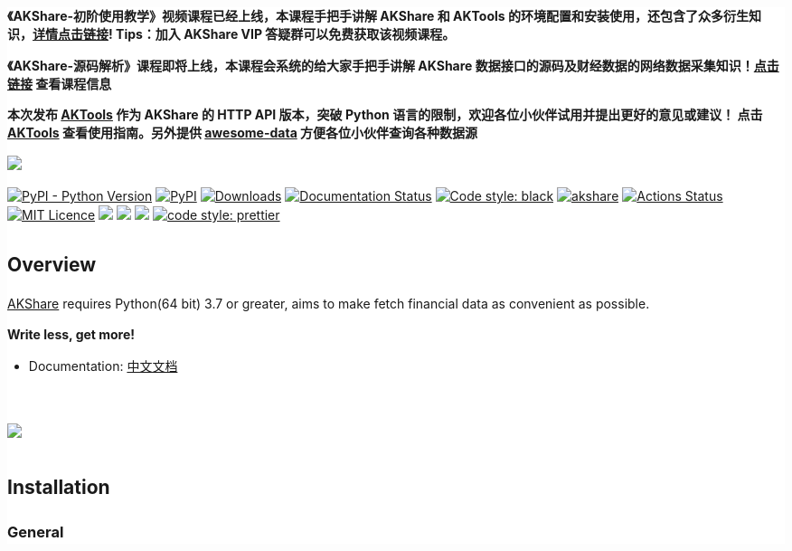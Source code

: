 **《AKShare-初阶使用教学》视频课程已经上线，本课程手把手讲解 AKShare 和 AKTools 的环境配置和安装使用，还包含了众多衍生知识，[详情点击链接](https://zmj.xet.tech/s/wck86)! Tips：加入 AKShare VIP 答疑群可以免费获取该视频课程。**

**《AKShare-源码解析》课程即将上线，本课程会系统的给大家手把手讲解 AKShare 数据接口的源码及财经数据的网络数据采集知识！[点击链接](https://mp.weixin.qq.com/s?__biz=MzI3MzYwODk2MQ==&mid=2247492193&idx=2&sn=a02b305b57a4b0756d5842494de96011&chksm=eb221a0fdc5593196168927217fc8b5486ab43e479f13cc643096069bb829e4a50067534a0b2&mpshare=1&scene=23&srcid=0316bvNDuCQ9P2E08BgK1Bnt&sharer_sharetime=1647406328931&sharer_shareid=2a5935b93d26c84266d2170040c3643c#rd) 查看课程信息**

**本次发布 [AKTools](https://github.com/akfamily/aktools) 作为 AKShare 的 HTTP API 版本，突破 Python 语言的限制，欢迎各位小伙伴试用并提出更好的意见或建议！ 点击 [AKTools](https://github.com/akfamily/aktools) 查看使用指南。另外提供 [awesome-data](https://github.com/akfamily/awesome-data) 方便各位小伙伴查询各种数据源**

![](https://github.com/akfamily/akshare/blob/master/example/images/AKShare_logo.jpg)

[![PyPI - Python Version](https://img.shields.io/pypi/pyversions/akshare.svg)](https://pypi.org/project/akshare/)
[![PyPI](https://img.shields.io/pypi/v/akshare.svg)](https://pypi.org/project/akshare/)
[![Downloads](https://pepy.tech/badge/akshare)](https://pepy.tech/project/akshare)
[![Documentation Status](https://readthedocs.org/projects/akshare/badge/?version=latest)](https://akshare.readthedocs.io/?badge=latest)
[![Code style: black](https://img.shields.io/badge/code%20style-black-000000.svg)](https://github.com/psf/black)
[![akshare](https://img.shields.io/badge/Data%20Science-AKShare-green)](https://github.com/akfamily/akshare)
[![Actions Status](https://github.com/akfamily/akshare/workflows/build/badge.svg)](https://github.com/akfamily/akshare/actions)
[![MIT Licence](https://camo.githubusercontent.com/14a9abb7e83098f2949f26d2190e04fb1bd52c06/68747470733a2f2f626c61636b2e72656164746865646f63732e696f2f656e2f737461626c652f5f7374617469632f6c6963656e73652e737667)](https://github.com/akfamily/akshare/blob/master/LICENSE)
[![](https://img.shields.io/github/forks/jindaxiang/akshare)](https://github.com/akfamily/akshare)
[![](https://img.shields.io/github/stars/jindaxiang/akshare)](https://github.com/akfamily/akshare)
[![](https://img.shields.io/github/issues/jindaxiang/akshare)](https://github.com/akfamily/akshare)
[![code style: prettier](https://img.shields.io/badge/code_style-prettier-ff69b4.svg?style=flat-square)](https://github.com/prettier/prettier)

## Overview

[AKShare](https://github.com/akfamily/akshare) requires Python(64 bit) 3.7 or greater, aims to make fetch financial data as convenient as possible.

**Write less, get more!**

- Documentation: [中文文档](https://www.akshare.xyz/)

# ![](https://github.com/akfamily/akshare/blob/master/example/images/AKShare.svg)

## Installation

### General
